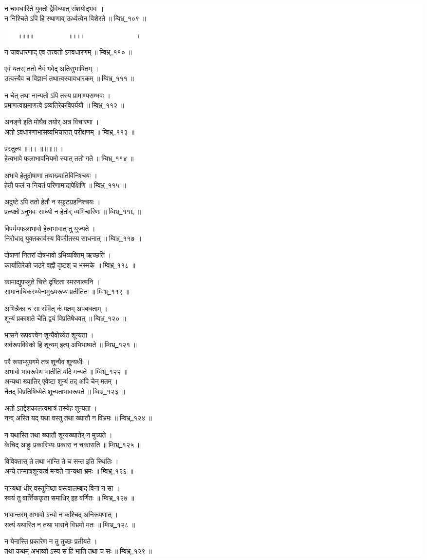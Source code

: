 न चावधारिते युक्तो द्वैविध्यात् संशयोद्भवः  ।  
न निश्चिते ऽपि हि स्थाणाव् ऊर्ध्वत्वेन विशेरते  ॥ म्विभ्र्_१०९ ॥  
  
        ॥॥॥॥          ॥॥॥॥               ।  
न चावधारणाद् एव तत्त्वतो ऽनवधारणम्  ॥ म्विभ्र्_११० ॥  
  
एवं यतस् ततो नैवं भवेद् अतिसुभाषितम्  ।  
उत्पत्त्यैव च विज्ञानं तथात्वस्यावधारकम्  ॥ म्विभ्र्_१११ ॥  
  
न चेत् तथा नान्यतो ऽपि तस्य प्रामाण्यसम्भवः  ।  
प्रमाणत्वाप्रमाणत्वे ऽव्यतिरेकविपर्ययौ  ॥ म्विभ्र्_११२ ॥  
  
अनङ्गे इति मोघैव तयोर् अत्र विचारणा  ।  
अतो ऽवधारणाभासव्यभिचारात् परीक्षणम्  ॥ म्विभ्र्_११३ ॥  
  
प्रस्तुत्य ॥॥।       ॥॥॥॥        ।  
हेत्वभावे फलाभावनियमो स्यात् ततो गते  ॥ म्विभ्र्_११४ ॥  
  
अभावे हेतुदोषाणां तथाख्यातिविनिश्चयः  ।  
हेतौ फलं न नियतं परिणामाद्यपेक्षिणि  ॥ म्विभ्र्_११५ ॥  
  
अदुष्टे ऽपि ततो हेतौ न स्फुटग्रहनिश्चयः  ।  
प्रत्यक्षो ऽनुभवः साध्यो न हेतोर् व्यभिचारिणः  ॥ म्विभ्र्_११६ ॥  
  
विपर्ययफलाभावो हेत्वभावात् तु युज्यते  ।  
निरोधाद् युक्तकार्यस्य विपरीतस्य साधनात्  ॥ म्विभ्र्_११७ ॥  
  
दोषाणां नितरां दोषभावो ऽभिव्यक्तिम् ऋच्छति  ।  
कार्यातिरेको जठरे वह्नौ दृष्टश् च भस्मके  ॥ म्विभ्र्_११८ ॥  
  
कामाद्युपप्लुते चित्ते दृष्टिता स्मरणात्मनि  ।  
सामानाधिकरण्येनामुख्यरूप्य प्रतीतितः  ॥ म्विभ्र्_११९ ॥  
  
अभिन्नैका च सा संवित् कं पक्षम् अपबधताम्  ।  
शून्यं प्रकाशते चेति द्वयं विप्रतिषेधवत्  ॥ म्विभ्र्_१२० ॥  
  
भासने रूपवत्त्वेन शून्यैवोच्येत शून्यता  ।  
सर्वरूपविवेको हि शून्यम् इत्य् अभिभाष्यते  ॥ म्विभ्र्_१२१ ॥  
  
परै रूपाभ्युपगमे तत्र शून्यैव शून्यधीः  ।  
अभावो भावरूपेण भातीति यदि मन्यते  ॥ म्विभ्र्_१२२ ॥  
अन्यथा ख्यातिर् एवेष्टा शून्यं तद् अपि चेन् मतम्  ।  
नैतद् विप्रतिषिध्येते शून्यताभावरूपते  ॥ म्विभ्र्_१२३ ॥  
  
अतो ऽतद्देशकालत्वमात्रं तस्येह शून्यता  ।  
नन्व् अस्ति यद् यथा वस्तु तथा ख्यातौ न विभ्रमः  ॥ म्विभ्र्_१२४ ॥  
  
न यथास्ति तथा ख्यातौ शून्यख्यातेर् न मुच्यते  ।  
केचिद् आहुः प्रकारिभ्यः प्रकारा न चकासति  ॥ म्विभ्र्_१२५ ॥  
  
विविक्तास् ते तथा भान्ति ते च सन्त इति स्थितिः  ।  
अन्ये तन्मात्रशून्यत्वं मन्वते नान्यथा भ्रमः  ॥ म्विभ्र्_१२६ ॥  
  
नान्यथा धीर् वस्तुनिष्ठा वस्त्वालम्बाद् विना न सा  ।  
स्वयं तु वार्त्तिककृता समाधिर् इह वर्णितः  ॥ म्विभ्र्_१२७ ॥  
  
भावान्तरम् अभावो ऽन्यो न कश्चिद् अनिरूपणात्  ।  
सत्यं यथास्ति न तथा भासने विभ्रमो मतः  ॥ म्विभ्र्_१२८ ॥  
  
न येनास्ति प्रकारेण न तु तुच्छः प्रतीयते  ।  
तथा कथम् अभाव्यो ऽस्य स हि भाति तथा च सः  ॥ म्विभ्र्_१२९ ॥  
  